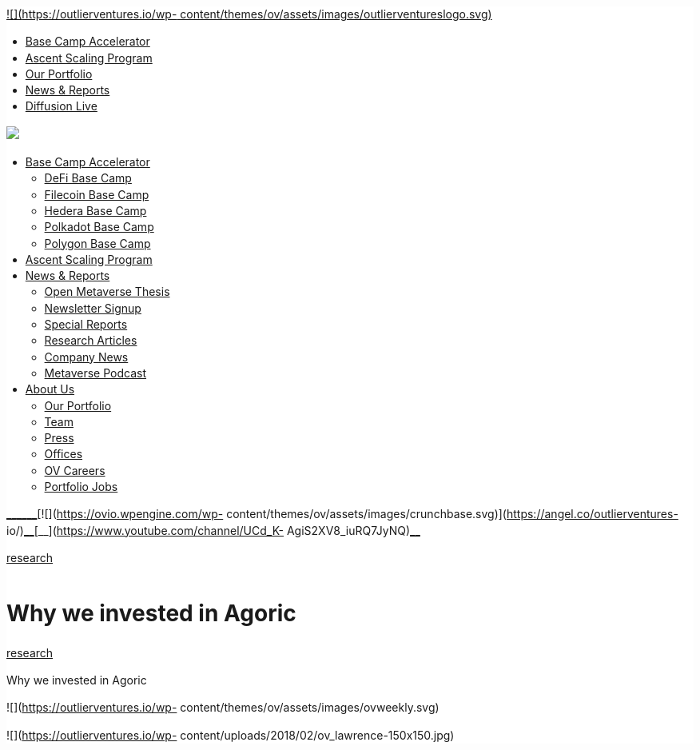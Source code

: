 [ ![](https://outlierventures.io/wp-
content/themes/ov/assets/images/outlierventureslogo.svg) ](/)

  * [Base Camp Accelerator](https://outlierventures.io/base-camp/)
  * [Ascent Scaling Program](https://outlierventures.io/ascent/ "Ascent")
  * [Our Portfolio](/portfolio/)
  * [News & Reports](https://outlierventures.io/news/)
  * [Diffusion Live](https://diffusion.events/)

![](https://outlierventures.io/wp-content/themes/ov/assets/images/close.svg)

  * [Base Camp Accelerator](https://outlierventures.io/base-camp/)
    * [DeFi Base Camp](https://outlierventures.io/base-camp/defi-base-camp)
    * [Filecoin Base Camp](https://outlierventures.io/filecoin-base-camp/)
    * [Hedera Base Camp](https://outlierventures.io/base-camp/hedera-base-camp)
    * [Polkadot Base Camp](https://outlierventures.io/base-camp/polkadot-base-camp)
    * [Polygon Base Camp](https://outlierventures.io/base-camp/polygon-base-camp)
  * [Ascent Scaling Program](https://outlierventures.io/ascent/)
  * [News & Reports](https://outlierventures.io/intelligence/ "Intelligence")
    * [Open Metaverse Thesis](https://outlierventures.io/research/the-open-metaverse-os/)
    * [Newsletter Signup](https://outlierventures.io/sign-up/ "Sign Up")
    * [Special Reports](https://outlierventures.io/reports/ "Reports")
    * [Research Articles](/research/ "Research")
    * [Company News](/news/ "News")
    * [Metaverse Podcast](/podcast-overview/ "Podcasts")
  * [About Us](https://outlierventures.io/about-us/ "About us")
    * [Our Portfolio](/portfolio/ "Portfolio")
    * [Team](/team/ "Team")
    * [Press](https://outlierventures.io/press/ "Press")
    * [Offices](https://outlierventures.io/offices/ "Offices")
    * [OV Careers](https://outlierventures.io/careers/)
    * [Portfolio Jobs](https://jobs.outlierventures.io/jobs)

[__](https://www.linkedin.com/company/OutlierVentures)[__](https://twitter.com/oviohq)[__](https://t.me/outlierventures)[![](https://ovio.wpengine.com/wp-
content/themes/ov/assets/images/crunchbase.svg)](https://angel.co/outlierventures-
io/)[__](https://github.com/OutlierVentures)[__](https://www.youtube.com/channel/UCd_K-
AgiS2XV8_iuRQ7JyNQ)[__](https://discord.gg/qjcZKsfXXM)

[research](https://outlierventures.io/research/)

# Why we invested in Agoric

[research](https://outlierventures.io/research/)

Why we invested in Agoric

![](https://outlierventures.io/wp-
content/themes/ov/assets/images/ovweekly.svg)

![](https://outlierventures.io/wp-
content/uploads/2018/02/ov_lawrence-150x150.jpg)
